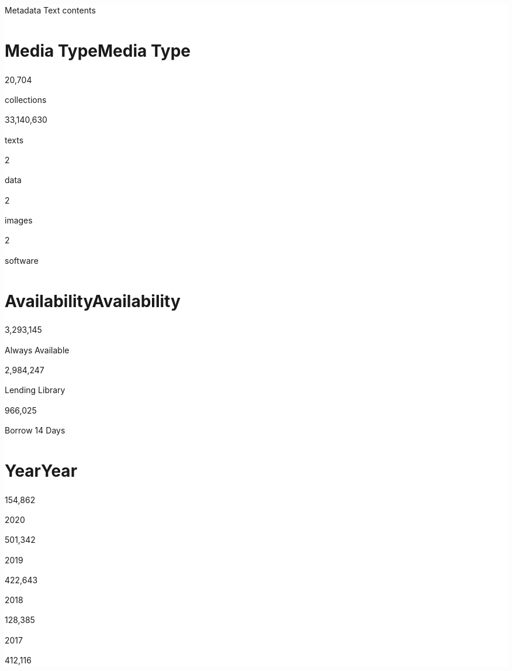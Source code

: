 Metadata Text contents

<span class="iconochive-search" aria-hidden="true"></span>

  

Media Type<span class="hidden-xs">Media Type</span>
===================================================

20,704

<span class="facell"> collections </span>

33,140,630

<span class="facell"> texts </span>

2

<span class="facell"> data </span>

2

<span class="facell"> images </span>

2

<span class="facell"> software </span>

Availability<span class="hidden-xs">Availability</span>
=======================================================

3,293,145

<span class="facell"> Always Available </span>

2,984,247

<span class="facell"> Lending Library </span>

966,025

<span class="facell"> Borrow 14 Days </span>

Year<span class="hidden-xs">Year</span>
=======================================

154,862

<span class="facell"> 2020 </span>

501,342

<span class="facell"> 2019 </span>

422,643

<span class="facell"> 2018 </span>

128,385

<span class="facell"> 2017 </span>

412,116
